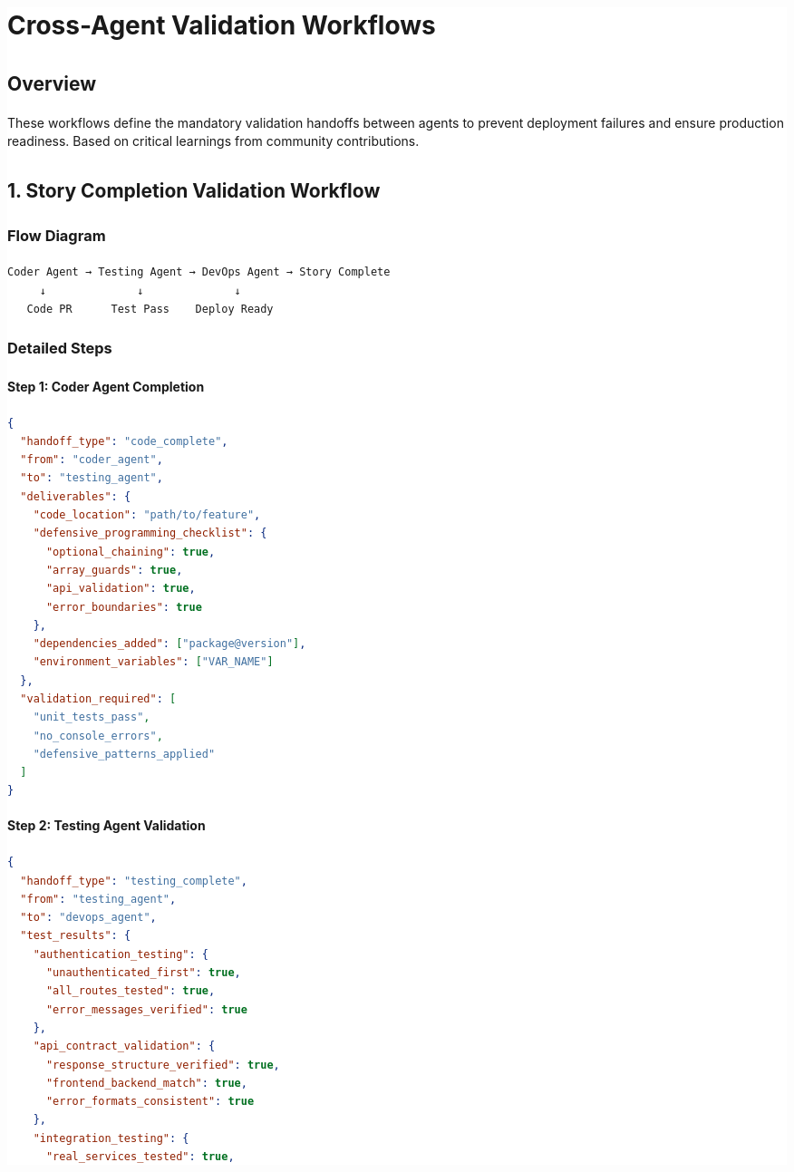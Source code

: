 # Cross-Agent Validation Workflows

## Overview
These workflows define the mandatory validation handoffs between agents to prevent deployment failures and ensure production readiness. Based on critical learnings from community contributions.

## 1. Story Completion Validation Workflow

### Flow Diagram
```
Coder Agent → Testing Agent → DevOps Agent → Story Complete
     ↓              ↓              ↓
   Code PR      Test Pass    Deploy Ready
```

### Detailed Steps

#### Step 1: Coder Agent Completion
```json
{
  "handoff_type": "code_complete",
  "from": "coder_agent",
  "to": "testing_agent",
  "deliverables": {
    "code_location": "path/to/feature",
    "defensive_programming_checklist": {
      "optional_chaining": true,
      "array_guards": true,
      "api_validation": true,
      "error_boundaries": true
    },
    "dependencies_added": ["package@version"],
    "environment_variables": ["VAR_NAME"]
  },
  "validation_required": [
    "unit_tests_pass",
    "no_console_errors",
    "defensive_patterns_applied"
  ]
}
```

#### Step 2: Testing Agent Validation
```json
{
  "handoff_type": "testing_complete",
  "from": "testing_agent",
  "to": "devops_agent",
  "test_results": {
    "authentication_testing": {
      "unauthenticated_first": true,
      "all_routes_tested": true,
      "error_messages_verified": true
    },
    "api_contract_validation": {
      "response_structure_verified": true,
      "frontend_backend_match": true,
      "error_formats_consistent": true
    },
    "integration_testing": {
      "real_services_tested": true,
```